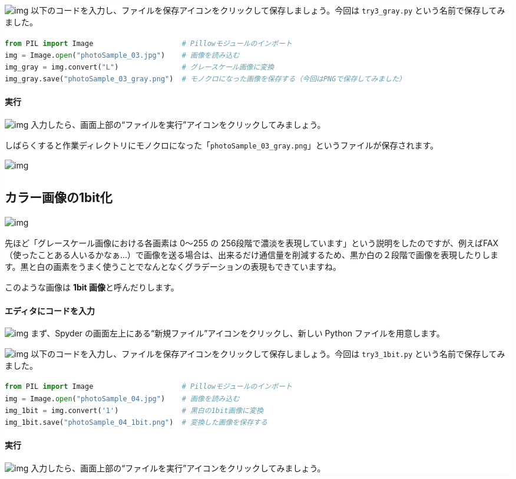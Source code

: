 ![img](assets/_savefile.png)
以下のコードを入力し、ファイルを保存アイコンをクリックして保存しましょう。今回は `try3_gray.py` という名前で保存してみました。

```python
from PIL import Image                     # Pillowモジュールのインポート
img = Image.open("photoSample_03.jpg")    # 画像を読み込む
img_gray = img.convert("L")               # グレースケール画像に変換
img_gray.save("photoSample_03_gray.png")  # モノクロになった画像を保存する（今回はPNGで保存してみました）
```



#### 実行

![img](assets/_jikkou.png)
入力したら、画面上部の“ファイルを実行”アイコンをクリックしてみましょう。

しばらくすると作業ディレクトリにモノクロになった「`photoSample_03_gray.png`」というファイルが保存されます。

![img](assets/image2.png)



## カラー画像の1bit化

![img](assets/image23.png)

先ほど「グレースケール画像における各画素は 0～255 の 256段階で濃淡を表現しています」という説明をしたのですが、例えばFAX（使ったことある人いるかなぁ…）で画像を送る場合は、出来るだけ通信量を削減するため、黒か白の２段階で画像を表現したりします。黒と白の画素をうまく使うことでなんとなくグラデーションの表現もできていますね。

このような画像は **1bit 画像**と呼んだりします。



#### エディタにコードを入力

![img](assets/_newfile.png)
まず、Spyder の画面左上にある“新規ファイル”アイコンをクリックし、新しい Python ファイルを用意します。

![img](assets/_savefile.png)
以下のコードを入力し、ファイルを保存アイコンをクリックして保存しましょう。今回は `try3_1bit.py` という名前で保存してみました。

```python
from PIL import Image                     # Pillowモジュールのインポート
img = Image.open("photoSample_04.jpg")    # 画像を読み込む
img_1bit = img.convert('1')               # 黒白の1bit画像に変換
img_1bit.save("photoSample_04_1bit.png")  # 変換した画像を保存する
```



#### 実行

![img](assets/_jikkou.png)
入力したら、画面上部の“ファイルを実行”アイコンをクリックしてみましょう。
